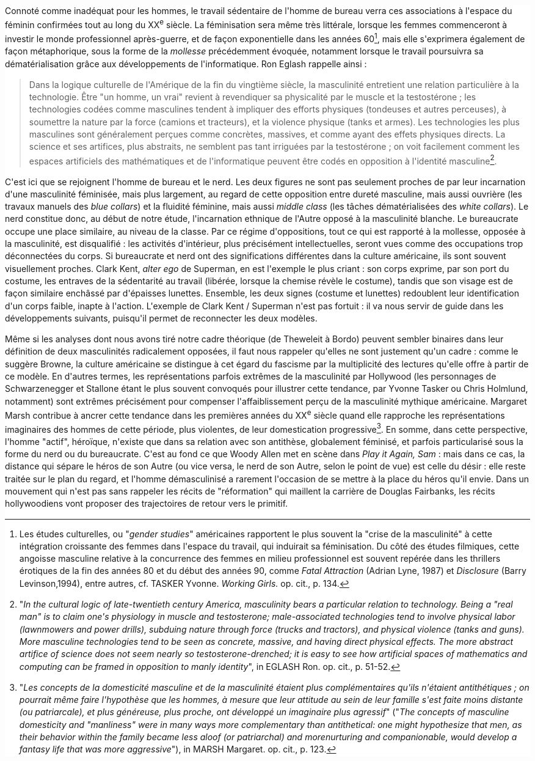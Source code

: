 Connoté comme inadéquat pour les hommes, le travail sédentaire de l'homme de bureau verra ces associations à l'espace du féminin confirmées tout au long du XX<sup>e</sup> siècle. La féminisation sera même très littérale, lorsque les femmes commenceront à investir le monde professionnel après-guerre, et de façon exponentielle dans les années 60[^705], mais elle s'exprimera également de façon métaphorique, sous la forme de la *mollesse* précédemment évoquée, notamment lorsque le travail poursuivra sa dématérialisation grâce aux développements de l'informatique. Ron Eglash rappelle ainsi :

> Dans la logique culturelle de l'Amérique de la fin du vingtième siècle, la masculinité entretient une relation particulière à la technologie. Être "un homme, un vrai" revient à revendiquer sa physicalité par le muscle et la testostérone ; les technologies codées comme masculines tendent à impliquer des efforts physiques (tondeuses et autres perceuses), à soumettre la nature par la force (camions et tracteurs), et la violence physique (tanks et armes). Les technologies les plus masculines sont généralement perçues comme concrètes, massives, et comme ayant des effets physiques directs. La science et ses artifices, plus abstraits, ne semblent pas tant irriguées par la testostérone ; on voit facilement comment les espaces artificiels des mathématiques et de l'informatique peuvent être codés en opposition à l'identité masculine[^706].

C'est ici que se rejoignent l'homme de bureau et le nerd. Les deux figures ne sont pas seulement proches de par leur incarnation d'une masculinité féminisée, mais plus largement, au regard de cette opposition entre dureté masculine, mais aussi ouvrière (les travaux manuels des *blue collars*) et la fluidité féminine, mais aussi *middle class* (les tâches dématérialisées des *white collars*). Le nerd constitue donc, au début de notre étude, l'incarnation ethnique de l'Autre opposé à la masculinité blanche. Le bureaucrate occupe une place similaire, au niveau de la classe. Par ce régime d'oppositions, tout ce qui est rapporté à la mollesse, opposée à la masculinité, est disqualifié : les activités d'intérieur, plus précisément intellectuelles, seront vues comme des occupations trop déconnectées du
corps. Si bureaucrate et nerd ont des significations différentes dans la culture américaine, ils sont souvent visuellement proches. Clark Kent, *alter ego* de Superman, en est l'exemple le plus criant : son corps exprime, par son port du costume, les entraves de la sédentarité au
travail (libérée, lorsque la chemise révèle le costume), tandis que son visage est de façon similaire enchâssé par d'épaisses lunettes. Ensemble, les deux signes (costume et lunettes) redoublent leur identification d'un corps faible, inapte à l'action. L'exemple de Clark Kent / Superman n'est pas fortuit : il va nous servir de guide dans les développements suivants, puisqu'il permet de reconnecter les deux modèles.

Même si les analyses dont nous avons tiré notre cadre théorique (de Theweleit à Bordo) peuvent sembler binaires dans leur définition de deux masculinités radicalement opposées, il faut nous rappeler qu'elles ne sont justement qu'un cadre : comme le suggère Browne, la culture américaine se distingue à cet égard du fascisme par la multiplicité des lectures qu'elle offre à partir de ce modèle. En d'autres termes, les représentations parfois extrêmes de la masculinité par Hollywood (les personnages de Schwarzenegger et Stallone étant le plus souvent
convoqués pour illustrer cette tendance, par Yvonne Tasker ou Chris Holmlund, notamment) sont extrêmes précisément pour compenser l'affaiblissement perçu de la masculinité mythique américaine. Margaret Marsh contribue à ancrer cette tendance dans les premières années du
XX<sup>e</sup> siècle quand elle rapproche les représentations imaginaires des hommes de cette période, plus violentes, de leur domestication progressive[^707]. En somme, dans cette perspective, l'homme "actif", héroïque, n'existe que dans sa relation avec son antithèse, globalement
féminisé, et parfois particularisé sous la forme du nerd ou du bureaucrate. C'est au fond ce que Woody Allen met en scène dans *Play it Again, Sam* : mais dans ce cas, la distance qui sépare le héros de son Autre (ou vice versa, le nerd de son Autre, selon le point de vue) est
celle du désir : elle reste traitée sur le plan du regard, et l'homme démasculinisé a rarement l'occasion de se mettre à la place du héros qu'il envie. Dans un mouvement qui n'est pas sans rappeler les récits de "réformation" qui maillent la carrière de Douglas Fairbanks, les récits hollywoodiens vont proposer des trajectoires de retour vers le primitif.


[^692]: "*I* *believe the mind is the best weapon*".
[^693]: FRAYLING Christopher. *Mad, Bad and Dangerous?.* op. cit., p. 27.
[^694]: On retrouve ce type de formulations visuelles dans la série animée *Les tortues ninjas* (*Teenage Mutant Ninja Turtles*, 1987). Le méchant Krang (dont il faut noter le patronyme allemand, suggérant une origine européenne souvent partagée par les scientifiques) se présente sous la forme d'un cerveau, qui réussit à se déplacer par l'intermédiaire d'un robot dont sa "personne" est captive.
[^695]: "*[the* *glasses] are often an outward and visible sign of the scientist's perceived incompleteness as a human being; a shortsightedness that cuts him or her off from the mainstream; [...] a sign of separateness from emotional life and of the limitations of turning oneself into pure intellect*", in FRAYLING Christopher. *Mad, Bad and Dangerous?.* op. cit., p. 26.
[^696]: Cf. BUCHOLTZ Mary. The Whiteness of Nerds: Superstandard English and Racial Markedness. *Journal of Linguistic Anthropology*, 2001, p. 94-96.
[^697]: MARSH Margaret. "Suburban Men and Masculine Domesticity". 1990, p. 111-122.
[^698]: STUDLAR Gaylyn. *This Mad Masquerade. Stardom and Masculinity in the Jazz Age*. 1996, p. 31.
[^699]: Ibid., p. 48-54.
[^700]: Ibid., p. 62. 1890 correspond à la date retenue par Frederick Jackson Turner dans son ouvrage *The Significance of the Frontier in American History* publié en 1893.
[^701]: Cette partie doit beaucoup au cours d'Éric Maigret, cf. MAIGRET Éric. *La représentation du corps masculin dans la bande dessinée de super-héros*. Cours présenté à l'Université Paris III Sorbonne Nouvelle, février 2010.
[^702]: BROWN Jeffrey A. Comic Book Masculinity. op. cit*.*, p. 28.
[^703]: L'intégration des femmes dans des sphères précédemment réservées aux hommes, telle que nous l'avons décrite, s'effectue au tournant du XX<sup>e</sup> siècle, mais résulte d'un mouvement amorcé à la moitié du XIX<sup>e</sup> siècle : la Guerre de Sécession a participé à la redistribution des rôles (cf. MARSH Margaret. op. cit., p. 113). Il n'est pas donc pas surprenant que ce mouvement s'amplifie, ou se confirme après les Première et Seconde Guerres Mondiales. Dans les années cinquante, cette crise de la masculinité, et la féminisation qui la caractérise sera clairement exprimée et critiquée par des observateurs masculins (cf. BORDO Susan. op. cit*.*, p. 118.).
[^704]: Gaylyn Studlar avance ainsi : "*la peur de perdre les fondements traditionnels de l'identité masculine, comme la validation du genre par le travail semble avoir agité une recherche identitaire angoissée et de nature multiple chez l'homme de classe moyenne, dans le contexte d'une Amérique de plus en plus bureaucrate, de plus en plus industrialisée, en un mot, de plus en plus féminisée*" ("*the fear of losing traditional masculine anchors of identity, such as the gender-role validation provided by work, seemed to spur a multifaceted, nervous search for middle-class male identity in an increasingly bureaucratized, industrialized, and, therefore, "feminized" America*"), in STUDLAR Gaylyn. op. cit., p. 25.
[^705]: Les études culturelles, ou "*gender studies*" américaines rapportent le plus souvent la "crise de la masculinité" à cette intégration croissante des femmes dans l'espace du travail, qui induirait sa féminisation. Du côté des études filmiques, cette angoisse masculine relative à la concurrence des femmes en milieu professionnel est souvent repérée dans les thrillers érotiques de la fin des années 80 et du début des années 90, comme *Fatal Attraction* (Adrian Lyne, 1987) et *Disclosure* (Barry Levinson,1994), entre autres, cf. TASKER Yvonne. *Working Girls.* op. cit., p. 134.
[^706]: "*In* *the cultural logic of late-twentieth century America, masculinity bears a particular relation to technology. Being a "real man" is to claim one's physiology in muscle and testosterone; male-associated technologies tend to involve physical labor (lawnmowers and power drills), subduing nature through force (trucks and tractors), and physical violence (tanks and guns). More masculine technologies tend to be seen as concrete, massive, and having direct physical effects. The more abstract artifice of science does not seem nearly so testosterone-drenched; it is easy to see how artificial spaces of mathematics and computing can be framed in opposition to manly identity*", in EGLASH Ron. op. cit., p. 51-52.
[^707]: "*Les* *concepts de la domesticité masculine et de la masculinité étaient plus complémentaires qu'ils n'étaient antithétiques ; on pourrait même faire l'hypothèse que les hommes, à mesure que leur attitude au sein de leur famille s'est faite moins distante (ou patriarcale), et plus généreuse, plus proche, ont développé un imaginaire plus agressif*" ("*The concepts of masculine domesticity and "manliness" were in many ways more complementary than antithetical: one might hypothesize that men, as their behavior within the family became less aloof (or patriarchal) and morenurturing and companionable, would develop a fantasy life that was more aggressive*"), in MARSH Margaret. op. cit., p. 123.
[^708]: "*Le* *discours qui maille ces exemples pleure le renversement imminent de l'homme corporate, trop civilisé et émasculé par sa collaboration forcée au travail et aux femmes. Pour reconstruire cette créature défaite, les films reviennent à ce que l'on peut appeler une masculinité "civilisée / primitive", incarnée par l'homme blanc endurci dont la masculinité guérit à mesure que son corps reçoit des blessures*" ("*The discourse that weaves across these texts mourns the imminent collapse of the corporate man, over-civilized and emasculated by allied obligations to work and women. To rebuild this haggard creature, the films (re)turn to what we call a “civilized/primitive” masculinity, embodied by the hardened white man who finds healing in wounds*"), in ASHCRAFT Karen Lee, FLORES Lisa A. "Slaves With White Collars": Persistent Performances of Masculinity in Crisis. *Text and Performance Quarterly*. 2000, p. 2.
[^709]: "*Forms* *of public labor have long been coded in terms of how they blend masculinity with the primitive-civilized. For example, organizational scholars have begun to explore how blue-collar labor produces a primitive masculinity replete with images of raw physicality – hard, hands-on work performed by dirty, sweaty bodies [...] Accordingly, working-class subjects enjoy (suffer?) closer ties to primal, near-bestial savagery and sexuality \[...\] Such coding will likely shape the way in which masculinity dilemmas manifest themselves. For example, primitive blue-collar masculinity can dominate the “soft” private and even “soften” (i.e., feminize, make impotent) its white-collar superiors. Simultaneously, it is prone to charges of being uncivilized, which depict working-class men as dumb, juvenile, or overgrown brutes*", ibid., p. 5.
[^710]: Cf. JEFFORDS Susan. *The Remasculinization of America*. op. cit., p. 4.
[^711]: Notons au passage qu'un codage similaire permet de faire basculer la place du personnage de Terminator dans la série du même nom. D'abord perçu comme une machine sans âme lorsqu'il est méchant, il devient plus humain, plus charnel lorsque son ennemi, dans le deuxième épisode, se trouve être une machine sans rouages, formée d'un seul bloc par un métal qui semble fondre et se solidifier à volonté.
[^712]: KENDALL Lori. Nerd Nation*.* op. cit., p. 275.
[^713]: "*I'm* *just one of those nerds who grew up*".
[^714]: Une construction du même type est employée par *National Lampoon's Animal House* (John Landis, 1978), mais sur un mode plus ironique. À ce stade du film cependant, les nerds ont été oubliés par le récit, pour se concentrer sur le conflit qui oppose des étudiants WASP, connotés "Ivy League" à des "outcasts" dont l'occupation principale est d'entretenir une forme de chaos dans leur université. *The Revenge of the Nerds* reprend la structure du film, centré cette fois sur les personnages qui nous intéressent.
[^715]: "*He* *also founded a software company that is now valued 40 million dollars. He is currently dating a supermodel*".
[^716]: Cringely a réalisé ce documentaire en adaptant son ouvrage *Accidental Empires: How the Boys of Silicon Valley Make Their Millions, Battle Foreign Competition, and Still Can't Get a Date* publié en 1992. Nous utilisons ce documentaire pour son usage discursif du terme "nerd", et sa contribution à l'évolution du stéréotype, et moins comme une source à proprement parler - l'auteur reconnaissant lui-même l'informalité de sa démarche.
[^717]: "*[It is]* the obsession of a particular type of boy who would rather struggle with an electronic box than with a world of unpredictable people. We call them engineers, programmers, hackers and techies. But mainly, we call them nerds*", in *The Triumph of the Nerds: The Rise of Accidental Empires*, Robert X. Cringely, 1996.
[^718]: *The* *Triumph of the Nerds* fait fonctionner ces clichés à plein, en confirmant l'hygiène approximative des informaticiens qui sont interviewés, ou en évoquant, à plusieurs reprises, sur le mode de la légende, les nuits passés par Bill Gates à dormir par terre, entouré de son matériel de programmation, dans les premières années de sa carrière.
[^719]: Dans les années 2000, les *jocks* sont de plus en plus fréquemment afro-américains, comme c'est le cas dans *The New Guy*.
[^720]: C'est une occupation fréquente des lycéens appartenant aux groupes les plus "cool" dans les récits de lycée. Par ailleurs le personnage est interprété par l'acteur qui jouait l'adjuvant d'Arnie dans *Christine*, c'est-à-dire un personnage au statut de *jock*, mais plutôt bien intentionné à l'égard des nerds. Il s'en distinguait alors par la pratique du football (puisque Arnie, le nerd, pratiquait aussi la mécanique).
[^721]: En effet, la mascarade, par le filtre de la théorie lacanienne, est largement ancrée dans la question de l'identité sexuelle. Butler la définit comme "*la production performative d'une ontologie sexuelle*" ("*the performative production of a sexual ontology*"), c'est-à-dire comme une représentation de soi *dans* le genre, cf. BUTLER Judith. *Gender Trouble: Tenth Anniversary Edition. Feminism and the Subversion of Identity*. 2002, p. 60. Il s'agit de notre traduction, mais celle-ci recoupe néanmoins le choix de Cynthia Kraus, qui traduit : "*la mascarade consiste à produire sur un mode performatif une ontologie sexuelle*", in BUTLER Judith. *Trouble dans le genre. Le féminisme et la subversion de l'identité*. 2006, p. 131.
[^722]: "*The* *masquerade doubles representation; it is constituted by a hyperbolisation of the accoutrements of femininity*", cf. DOANE Mary Ann. Film and the Masquerade: Theorizing the Female Spectator. *Screen*. 1982, p. 82.
[^723]: BUTLER Judith. *Gender Trouble*. op. cit., p. 61-62.
[^724]: Ce type d'interprétation, de la part de l'acteur, peut prêter à confusion pour le spectateur contemporain, qui pensera immédiatement à une éventuelle homosexualité du personnage - cependant le film renvoie plus à la préciosité supposée des intellectuels qu'à celle des homosexuels. La suggestion est cependant plus manifeste plus tard dans le film, quand Cary Grant, vêtu d'une veste à frous-frous, s'exclame : "*I'm feeling gay all of a sudden!*". Le passage est cité notamment par *The Celluloid Closet* pour sa suggestion voilée ; cf. BOURGET Jean-Loup. *Hollywood, la norme et la marge.* op. cit., p. 19.
[^725]: Notons que cette maladresse est partagée : Katharine Hepburn tombe sur son chapeau et déchire sa veste.
[^726]: "*You're* *so good-looking without your glasses*" ; les lunettes constituent, en dehors du seul contexte des nerds, un sujet d'étude à part entière. L'anti-intellectualisme a souvent recours à cet accessoire pour s'exprimer, puisque, comme le veut le dicton, *men don't make passes at women who wear glasses* (les hommes ne tentent pas leur chance avec les femmes qui portent des lunettes). *Now, Voyager*, ou encore *How to Marry a Millionnaire* mettent en scène la relation conflictuelle de femmes à leur séduction, manifestée ou compliquée par le port de lunettes. Le personnage de Kay dans *All That Heaven Allows* (Douglas Sirk, 1955) semble entretenir un rapport plus fluide à cet accessoire, qu'elle retire quand elle rentre justement dans un discours pour le moins abstrait - mais elle finira aussi par le retirer pour embrasser son fiancé. Le port de l'accessoire est pour les hommes un peu moins stigmatisant (à l'exception des nerds !), mais il n'est pas rare que la rencontre amoureuse, ou la concrétisation de cette dernière, passe par le retrait des lunettes (une mise à nu symbolique, en somme).
[^727]: "*The* *things I have been doing today I could do just as well with my eyes shut*".
[^728]: BOURGET Jean-Loup. *Hollywood, la norme et la marge.* op. cit., p. 142.
[^729]: Ibid.
[^730]: "*the* *fluidity with which Cary Grant moved between binarized terms like masculine/feminine, British/ American, genteel/ common, allowed him to personify them as a contradiction [...] the performance style that produced 'Cary Grant' could be at once civilized and anarchic, subtle and broad, verbal and physical, elitist and popular, suggesting how his signature characteristics as a Hollywood star implicitely ran the risk of putting him accross that line which, for the American popular imagination of the 1950s in particular, polarized virility against effeminacy in an effort to authenticate a standardized version of masculinity*", in COHAN Steven. Cary Grant in the Fifties: Indiscretions of the Bachelor's Masquerade. *Screen*. 1992, p. 399.
[^731]: JOHNSON Haynes. op. cit., p. 46.
[^732]: Nous aurons l'occasion de rentrer davantage dans les détails narratifs de la saga dans le chapitre suivant.
[^733]: Cette notion, et son rôle dans la construction du personnage héroïque qu'est Superman, seront mises à l'épreuve et explicitées dans le chapitre consacré aux super-héros, cf. infra., p. 471-609.
[^734]: Rappelons que le statut de l'informatique dans la culturaméricaine est ambivalent. La maîtrise des ordinateurs peut aussi bien être le fait de personnages obsessionnels, coupés de la réalité (*Die Hard IV*) que de petits génies valorisés par ce talent (*Hackers*, Sandra Bullock dans *The Net*).